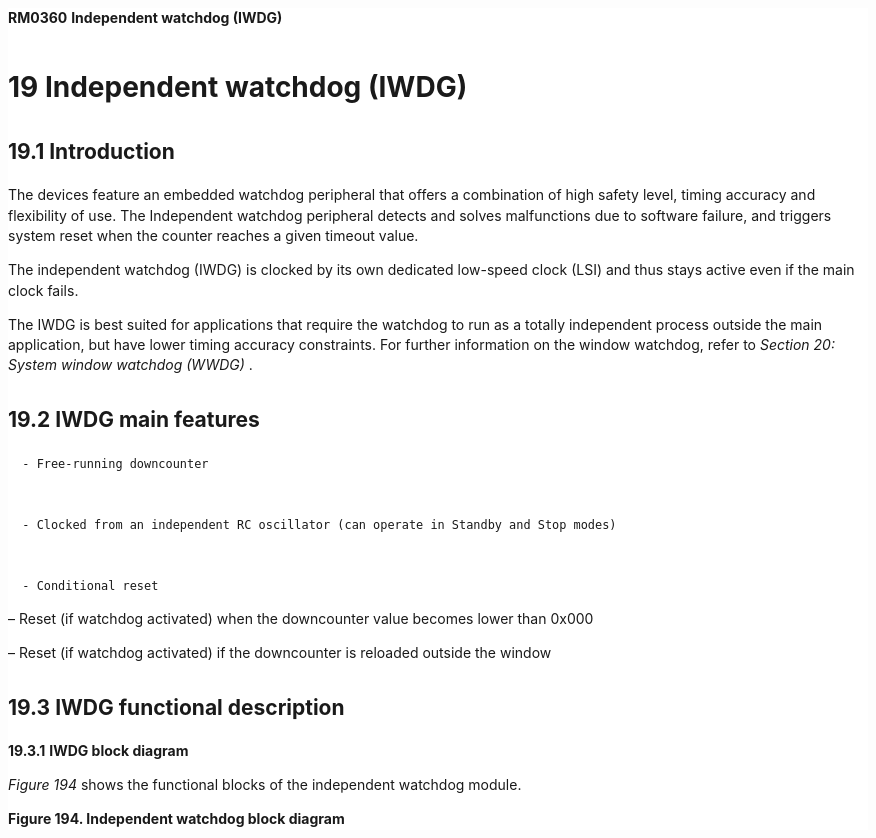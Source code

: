 **RM0360** **Independent watchdog (IWDG)**

# **19 Independent watchdog (IWDG)**

## **19.1 Introduction**


The devices feature an embedded watchdog peripheral that offers a combination of high
safety level, timing accuracy and flexibility of use. The Independent watchdog peripheral
detects and solves malfunctions due to software failure, and triggers system reset when the
counter reaches a given timeout value.


The independent watchdog (IWDG) is clocked by its own dedicated low-speed clock (LSI)
and thus stays active even if the main clock fails.


The IWDG is best suited for applications that require the watchdog to run as a totally
independent process outside the main application, but have lower timing accuracy
constraints. For further information on the window watchdog, refer to _Section 20: System_
_window watchdog (WWDG)_ .

## **19.2 IWDG main features**


      - Free-running downcounter


      - Clocked from an independent RC oscillator (can operate in Standby and Stop modes)


      - Conditional reset


–
Reset (if watchdog activated) when the downcounter value becomes lower than
0x000


–
Reset (if watchdog activated) if the downcounter is reloaded outside the window

## **19.3 IWDG functional description**


**19.3.1** **IWDG block diagram**


_Figure 194_ shows the functional blocks of the independent watchdog module.


**Figure 194. Independent watchdog block diagram**









